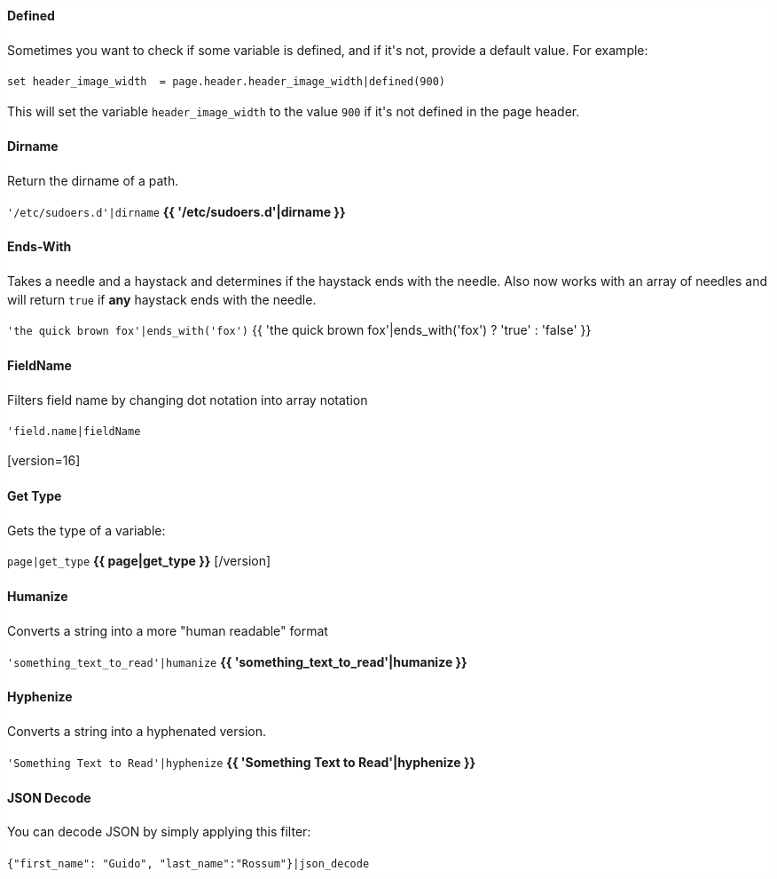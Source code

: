 #### Defined

Sometimes you want to check if some variable is defined, and if it's not, provide a default value.  For example:

`set header_image_width  = page.header.header_image_width|defined(900)`

This will set the variable `header_image_width` to the value `900` if it's not defined in the page header.

#### Dirname

Return the dirname of a path.

`'/etc/sudoers.d'|dirname` <i class="fa fa-long-arrow-right"></i> **{{ '/etc/sudoers.d'|dirname }}**


#### Ends-With

Takes a needle and a haystack and determines if the haystack ends with the needle.  Also now works with an array of needles and will return `true` if **any** haystack ends with the needle.

`'the quick brown fox'|ends_with('fox')` <i class="fa fa-long-arrow-right"></i> {{  'the quick brown fox'|ends_with('fox') ? 'true' : 'false' }}

#### FieldName

Filters field name by changing dot notation into array notation

`'field.name|fieldName`


[version=16]
#### Get Type

Gets the type of a variable:

`page|get_type` <i class="fa fa-long-arrow-right"></i> **{{ page|get_type }}**
[/version]

#### Humanize

Converts a string into a more "human readable" format

`'something_text_to_read'|humanize` <i class="fa fa-long-arrow-right"></i> **{{ 'something_text_to_read'|humanize }}**

#### Hyphenize

Converts a string into a hyphenated version.

`'Something Text to Read'|hyphenize` <i class="fa fa-long-arrow-right"></i> **{{ 'Something Text to Read'|hyphenize }}**

#### JSON Decode

You can decode JSON by simply applying this filter:

`{"first_name": "Guido", "last_name":"Rossum"}|json_decode`
